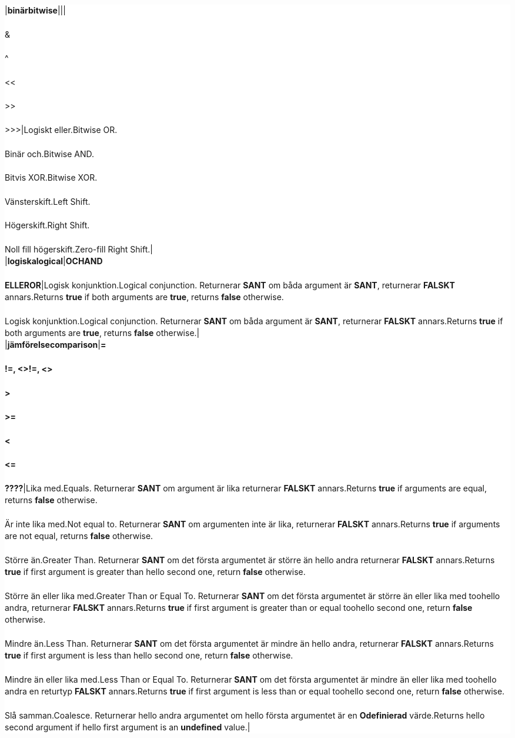 |<span data-ttu-id="2bc11-372">**binär**</span><span class="sxs-lookup"><span data-stu-id="2bc11-372">**bitwise**</span></span>|<span data-ttu-id="2bc11-373">&#124;</span><span class="sxs-lookup"><span data-stu-id="2bc11-373">&#124;</span></span><br /><br /> &<br /><br /> ^<br /><br /> <<<br /><br /> >><br /><br /> >>>|<span data-ttu-id="2bc11-374">Logiskt eller.</span><span class="sxs-lookup"><span data-stu-id="2bc11-374">Bitwise OR.</span></span><br /><br /> <span data-ttu-id="2bc11-375">Binär och.</span><span class="sxs-lookup"><span data-stu-id="2bc11-375">Bitwise AND.</span></span><br /><br /> <span data-ttu-id="2bc11-376">Bitvis XOR.</span><span class="sxs-lookup"><span data-stu-id="2bc11-376">Bitwise XOR.</span></span><br /><br /> <span data-ttu-id="2bc11-377">Vänsterskift.</span><span class="sxs-lookup"><span data-stu-id="2bc11-377">Left Shift.</span></span><br /><br /> <span data-ttu-id="2bc11-378">Högerskift.</span><span class="sxs-lookup"><span data-stu-id="2bc11-378">Right Shift.</span></span><br /><br /> <span data-ttu-id="2bc11-379">Noll fill högerskift.</span><span class="sxs-lookup"><span data-stu-id="2bc11-379">Zero-fill Right Shift.</span></span>|  
|<span data-ttu-id="2bc11-380">**logiska**</span><span class="sxs-lookup"><span data-stu-id="2bc11-380">**logical**</span></span>|<span data-ttu-id="2bc11-381">**OCH**</span><span class="sxs-lookup"><span data-stu-id="2bc11-381">**AND**</span></span><br /><br /> <span data-ttu-id="2bc11-382">**ELLER**</span><span class="sxs-lookup"><span data-stu-id="2bc11-382">**OR**</span></span>|<span data-ttu-id="2bc11-383">Logisk konjunktion.</span><span class="sxs-lookup"><span data-stu-id="2bc11-383">Logical conjunction.</span></span> <span data-ttu-id="2bc11-384">Returnerar **SANT** om båda argument är **SANT**, returnerar **FALSKT** annars.</span><span class="sxs-lookup"><span data-stu-id="2bc11-384">Returns **true** if both arguments are **true**, returns **false** otherwise.</span></span><br /><br /> <span data-ttu-id="2bc11-385">Logisk konjunktion.</span><span class="sxs-lookup"><span data-stu-id="2bc11-385">Logical conjunction.</span></span> <span data-ttu-id="2bc11-386">Returnerar **SANT** om båda argument är **SANT**, returnerar **FALSKT** annars.</span><span class="sxs-lookup"><span data-stu-id="2bc11-386">Returns **true** if both arguments are **true**, returns **false** otherwise.</span></span>|  
|<span data-ttu-id="2bc11-387">**jämförelse**</span><span class="sxs-lookup"><span data-stu-id="2bc11-387">**comparison**</span></span>|**=**<br /><br /> <span data-ttu-id="2bc11-388">**!=, <>**</span><span class="sxs-lookup"><span data-stu-id="2bc11-388">**!=, <>**</span></span><br /><br /> **>**<br /><br /> **>=**<br /><br /> **<**<br /><br /> **<=**<br /><br /> <span data-ttu-id="2bc11-389">**??**</span><span class="sxs-lookup"><span data-stu-id="2bc11-389">**??**</span></span>|<span data-ttu-id="2bc11-390">Lika med.</span><span class="sxs-lookup"><span data-stu-id="2bc11-390">Equals.</span></span> <span data-ttu-id="2bc11-391">Returnerar **SANT** om argument är lika returnerar **FALSKT** annars.</span><span class="sxs-lookup"><span data-stu-id="2bc11-391">Returns **true** if arguments are equal, returns **false** otherwise.</span></span><br /><br /> <span data-ttu-id="2bc11-392">Är inte lika med.</span><span class="sxs-lookup"><span data-stu-id="2bc11-392">Not equal to.</span></span> <span data-ttu-id="2bc11-393">Returnerar **SANT** om argumenten inte är lika, returnerar **FALSKT** annars.</span><span class="sxs-lookup"><span data-stu-id="2bc11-393">Returns **true** if arguments are not equal, returns **false** otherwise.</span></span><br /><br /> <span data-ttu-id="2bc11-394">Större än.</span><span class="sxs-lookup"><span data-stu-id="2bc11-394">Greater Than.</span></span> <span data-ttu-id="2bc11-395">Returnerar **SANT** om det första argumentet är större än hello andra returnerar **FALSKT** annars.</span><span class="sxs-lookup"><span data-stu-id="2bc11-395">Returns **true** if first argument is greater than hello second one, return **false** otherwise.</span></span><br /><br /> <span data-ttu-id="2bc11-396">Större än eller lika med.</span><span class="sxs-lookup"><span data-stu-id="2bc11-396">Greater Than or Equal To.</span></span> <span data-ttu-id="2bc11-397">Returnerar **SANT** om det första argumentet är större än eller lika med toohello andra, returnerar **FALSKT** annars.</span><span class="sxs-lookup"><span data-stu-id="2bc11-397">Returns **true** if first argument is greater than or equal toohello second one, return **false** otherwise.</span></span><br /><br /> <span data-ttu-id="2bc11-398">Mindre än.</span><span class="sxs-lookup"><span data-stu-id="2bc11-398">Less Than.</span></span> <span data-ttu-id="2bc11-399">Returnerar **SANT** om det första argumentet är mindre än hello andra, returnerar **FALSKT** annars.</span><span class="sxs-lookup"><span data-stu-id="2bc11-399">Returns **true** if first argument is less than hello second one, return **false** otherwise.</span></span><br /><br /> <span data-ttu-id="2bc11-400">Mindre än eller lika med.</span><span class="sxs-lookup"><span data-stu-id="2bc11-400">Less Than or Equal To.</span></span> <span data-ttu-id="2bc11-401">Returnerar **SANT** om det första argumentet är mindre än eller lika med toohello andra en returtyp **FALSKT** annars.</span><span class="sxs-lookup"><span data-stu-id="2bc11-401">Returns **true** if first argument is less than or equal toohello second one, return **false** otherwise.</span></span><br /><br /> <span data-ttu-id="2bc11-402">Slå samman.</span><span class="sxs-lookup"><span data-stu-id="2bc11-402">Coalesce.</span></span> <span data-ttu-id="2bc11-403">Returnerar hello andra argumentet om hello första argumentet är en **Odefinierad** värde.</span><span class="sxs-lookup"><span data-stu-id="2bc11-403">Returns hello second argument if hello first argument is an **undefined** value.</span></span>|  